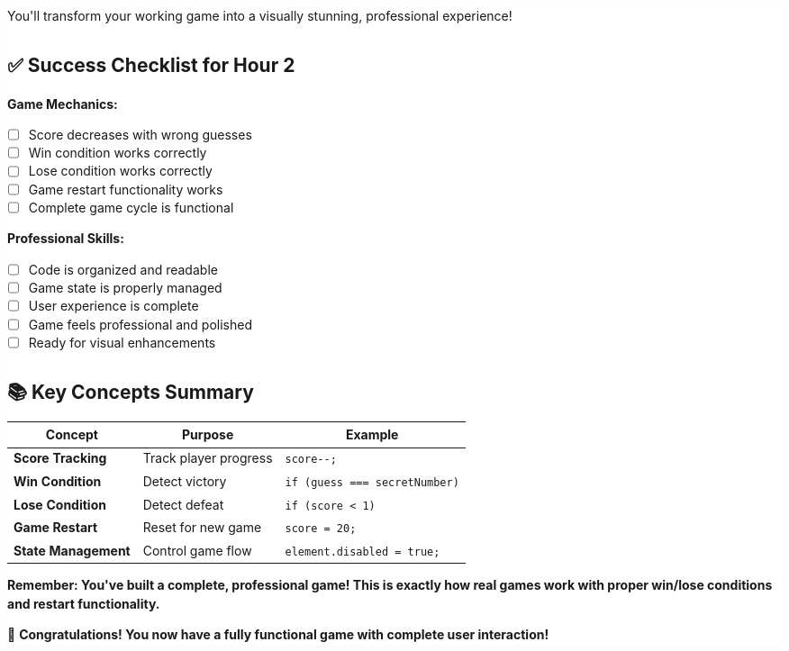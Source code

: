 You'll transform your working game into a visually stunning, professional experience!

## ✅ Success Checklist for Hour 2

**Game Mechanics:**

- [ ] Score decreases with wrong guesses
- [ ] Win condition works correctly
- [ ] Lose condition works correctly
- [ ] Game restart functionality works
- [ ] Complete game cycle is functional

**Professional Skills:**

- [ ] Code is organized and readable
- [ ] Game state is properly managed
- [ ] User experience is complete
- [ ] Game feels professional and polished
- [ ] Ready for visual enhancements

## 📚 Key Concepts Summary

| Concept              | Purpose               | Example                       |
| -------------------- | --------------------- | ----------------------------- |
| **Score Tracking**   | Track player progress | `score--;`                    |
| **Win Condition**    | Detect victory        | `if (guess === secretNumber)` |
| **Lose Condition**   | Detect defeat         | `if (score < 1)`              |
| **Game Restart**     | Reset for new game    | `score = 20;`                 |
| **State Management** | Control game flow     | `element.disabled = true;`    |

**Remember: You've built a complete, professional game! This is exactly how real games work with proper win/lose conditions and restart functionality.**

🚀 **Congratulations! You now have a fully functional game with complete user interaction!**
